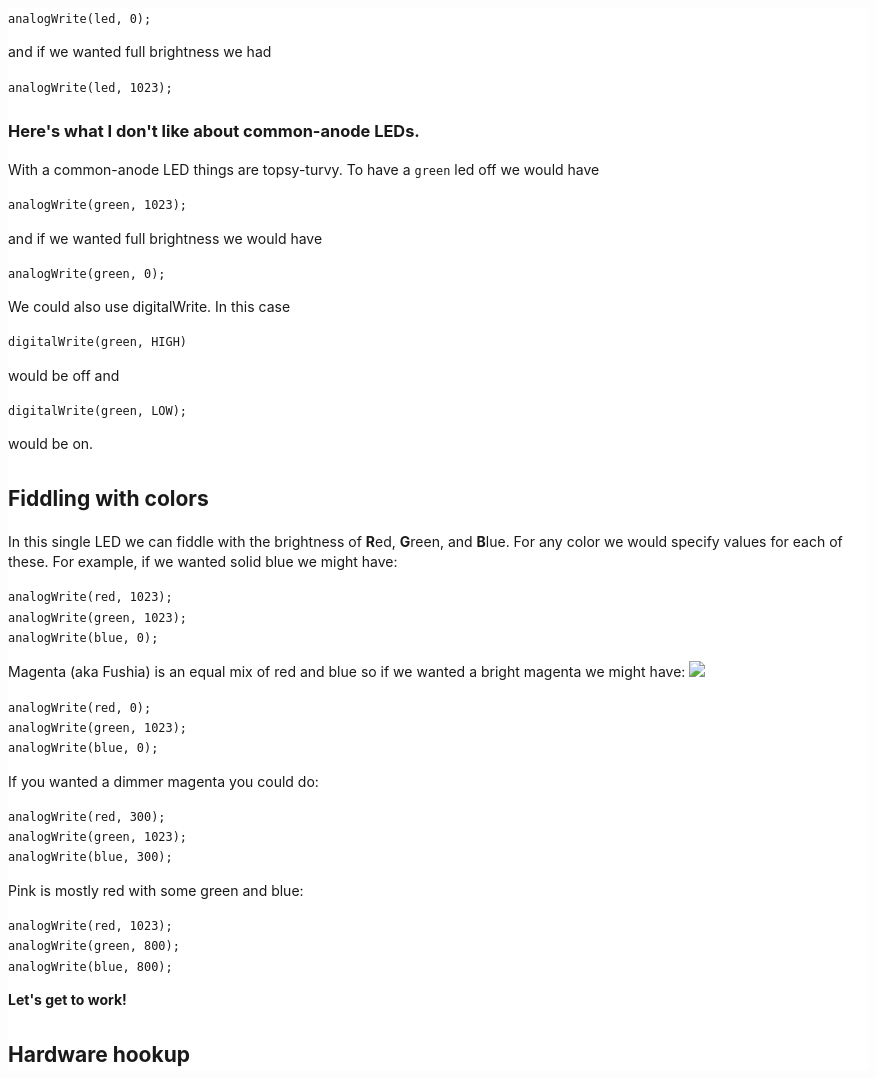     analogWrite(led, 0);

and if we wanted full brightness we had

    analogWrite(led, 1023);

### Here's what I don't like about common-anode LEDs.

With a common-anode LED things are topsy-turvy. To have a `green` led off we would have

    analogWrite(green, 1023);

and if we wanted full brightness we would have

    analogWrite(green, 0);

We could also use digitalWrite. In this case

    digitalWrite(green, HIGH)

would be off and

    digitalWrite(green, LOW);

would be on.

## Fiddling with colors

In this single LED we can fiddle with the brightness of **R**ed, **G**reen, and **B**lue. For any color we would specify values for each of these. For example, if we wanted solid blue we might have:

    analogWrite(red, 1023);
    analogWrite(green, 1023);
    analogWrite(blue, 0);

Magenta (aka Fushia) is an equal mix of red and blue so if we wanted a bright magenta we might have:
![](pics/magenta.png)

    analogWrite(red, 0);
    analogWrite(green, 1023);
    analogWrite(blue, 0);

If you wanted a dimmer magenta you could do:

    analogWrite(red, 300);
    analogWrite(green, 1023);
    analogWrite(blue, 300);

Pink is mostly red with some green and blue:

    analogWrite(red, 1023);
    analogWrite(green, 800);
    analogWrite(blue, 800);

**Let's get to work!**

## Hardware hookup
